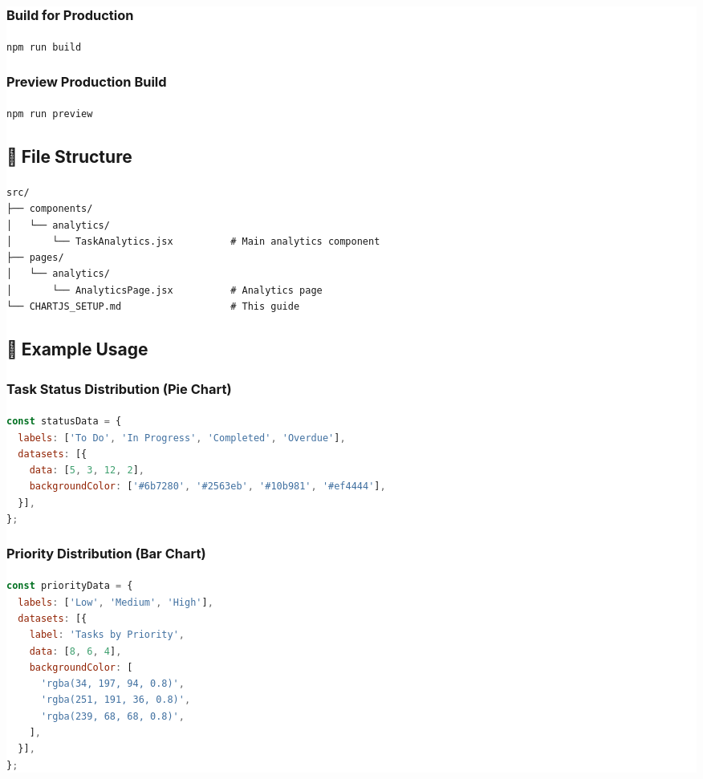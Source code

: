 ### Build for Production
```bash
npm run build
```

### Preview Production Build
```bash
npm run preview
```

## 📁 File Structure

```
src/
├── components/
│   └── analytics/
│       └── TaskAnalytics.jsx          # Main analytics component
├── pages/
│   └── analytics/
│       └── AnalyticsPage.jsx          # Analytics page
└── CHARTJS_SETUP.md                   # This guide
```

## 🎯 Example Usage

### Task Status Distribution (Pie Chart)
```javascript
const statusData = {
  labels: ['To Do', 'In Progress', 'Completed', 'Overdue'],
  datasets: [{
    data: [5, 3, 12, 2],
    backgroundColor: ['#6b7280', '#2563eb', '#10b981', '#ef4444'],
  }],
};
```

### Priority Distribution (Bar Chart)
```javascript
const priorityData = {
  labels: ['Low', 'Medium', 'High'],
  datasets: [{
    label: 'Tasks by Priority',
    data: [8, 6, 4],
    backgroundColor: [
      'rgba(34, 197, 94, 0.8)',
      'rgba(251, 191, 36, 0.8)',
      'rgba(239, 68, 68, 0.8)',
    ],
  }],
};
```

